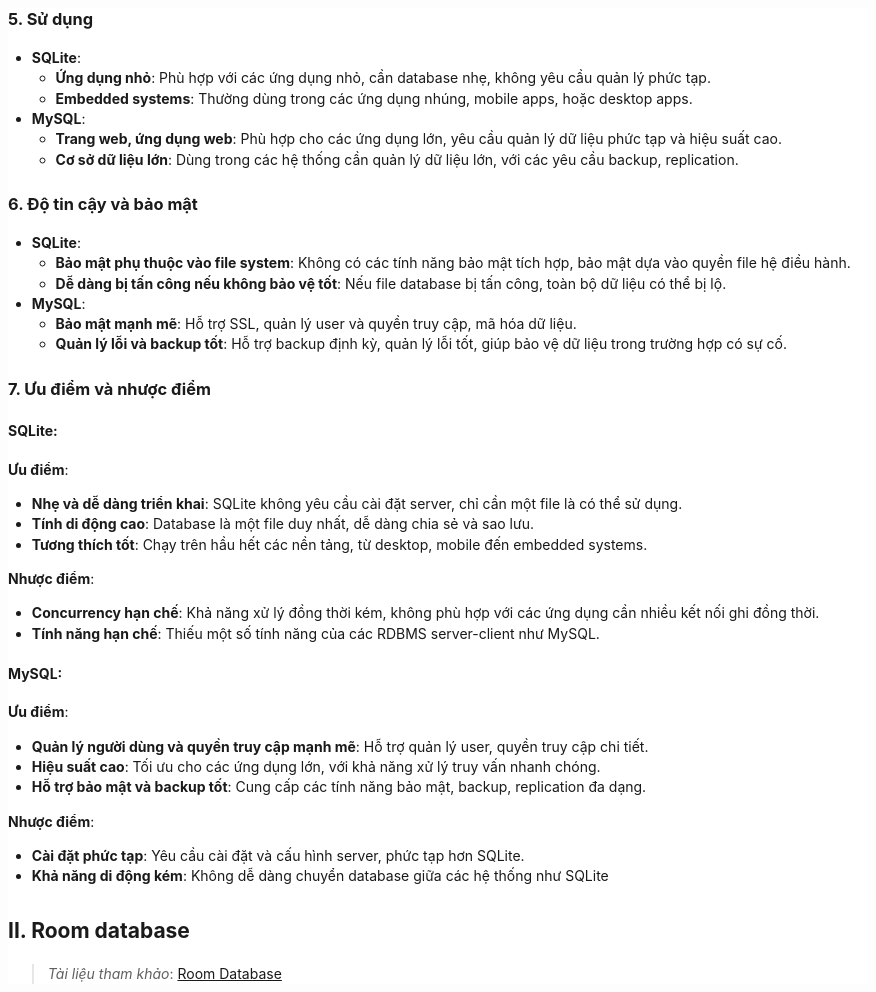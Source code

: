 ### 5. Sử dụng
- **SQLite**:
  - **Ứng dụng nhỏ**: Phù hợp với các ứng dụng nhỏ, cần database nhẹ, không yêu cầu quản lý phức tạp.
  - **Embedded systems**: Thường dùng trong các ứng dụng nhúng, mobile apps, hoặc desktop apps.
- **MySQL**:
  - **Trang web, ứng dụng web**: Phù hợp cho các ứng dụng lớn, yêu cầu quản lý dữ liệu phức tạp và hiệu suất cao.
  - **Cơ sở dữ liệu lớn**: Dùng trong các hệ thống cần quản lý dữ liệu lớn, với các yêu cầu backup, replication.

### 6. Độ tin cậy và bảo mật
- **SQLite**:
  - **Bảo mật phụ thuộc vào file system**: Không có các tính năng bảo mật tích hợp, bảo mật dựa vào quyền file hệ điều hành.
  - **Dễ dàng bị tấn công nếu không bảo vệ tốt**: Nếu file database bị tấn công, toàn bộ dữ liệu có thể bị lộ.
- **MySQL**:
  - **Bảo mật mạnh mẽ**: Hỗ trợ SSL, quản lý user và quyền truy cập, mã hóa dữ liệu.
  - **Quản lý lỗi và backup tốt**: Hỗ trợ backup định kỳ, quản lý lỗi tốt, giúp bảo vệ dữ liệu trong trường hợp có sự cố.

### 7. Ưu điểm và nhược điểm

#### SQLite:

**Ưu điểm**:
- **Nhẹ và dễ dàng triển khai**: SQLite không yêu cầu cài đặt server, chỉ cần một file là có thể sử dụng.
- **Tính di động cao**: Database là một file duy nhất, dễ dàng chia sẻ và sao lưu.
- **Tương thích tốt**: Chạy trên hầu hết các nền tảng, từ desktop, mobile đến embedded systems.

**Nhược điểm**:

- **Concurrency hạn chế**: Khả năng xử lý đồng thời kém, không phù hợp với các ứng dụng cần nhiều kết nối ghi đồng thời.
- **Tính năng hạn chế**: Thiếu một số tính năng của các RDBMS server-client như MySQL.

#### MySQL:

**Ưu điểm**:
- **Quản lý người dùng và quyền truy cập mạnh mẽ**: Hỗ trợ quản lý user, quyền truy cập chi tiết.
- **Hiệu suất cao**: Tối ưu cho các ứng dụng lớn, với khả năng xử lý truy vấn nhanh chóng.
- **Hỗ trợ bảo mật và backup tốt**: Cung cấp các tính năng bảo mật, backup, replication đa dạng.

**Nhược điểm**:
- **Cài đặt phức tạp**: Yêu cầu cài đặt và cấu hình server, phức tạp hơn SQLite.
- **Khả năng di động kém**: Không dễ dàng chuyển database giữa các hệ thống như SQLite

## II. Room database

>*Tài liệu tham khảo*:  [Room Database](https://viblo.asia/p/thay-the-database-cua-ung-dung-bang-room-database-RQqKLvarl7z)
